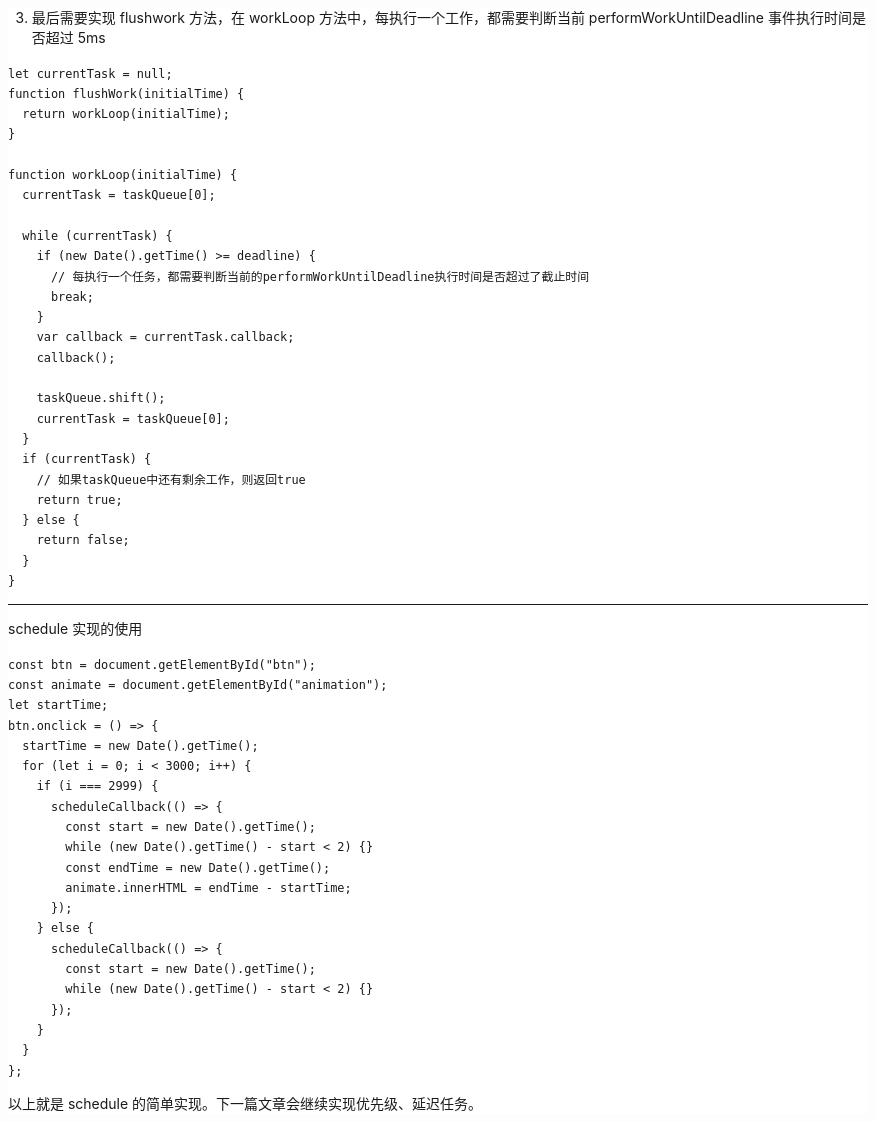 3. 最后需要实现 flushwork 方法，在 workLoop 方法中，每执行一个工作，都需要判断当前 performWorkUntilDeadline 事件执行时间是否超过 5ms

```
let currentTask = null;
function flushWork(initialTime) {
  return workLoop(initialTime);
}

function workLoop(initialTime) {
  currentTask = taskQueue[0];

  while (currentTask) {
    if (new Date().getTime() >= deadline) {
      // 每执行一个任务，都需要判断当前的performWorkUntilDeadline执行时间是否超过了截止时间
      break;
    }
    var callback = currentTask.callback;
    callback();

    taskQueue.shift();
    currentTask = taskQueue[0];
  }
  if (currentTask) {
    // 如果taskQueue中还有剩余工作，则返回true
    return true;
  } else {
    return false;
  }
}
```

---
schedule 实现的使用

```
const btn = document.getElementById("btn");
const animate = document.getElementById("animation");
let startTime;
btn.onclick = () => {
  startTime = new Date().getTime();
  for (let i = 0; i < 3000; i++) {
    if (i === 2999) {
      scheduleCallback(() => {
        const start = new Date().getTime();
        while (new Date().getTime() - start < 2) {}
        const endTime = new Date().getTime();
        animate.innerHTML = endTime - startTime;
      });
    } else {
      scheduleCallback(() => {
        const start = new Date().getTime();
        while (new Date().getTime() - start < 2) {}
      });
    }
  }
};
```

以上就是 schedule 的简单实现。下一篇文章会继续实现优先级、延迟任务。
